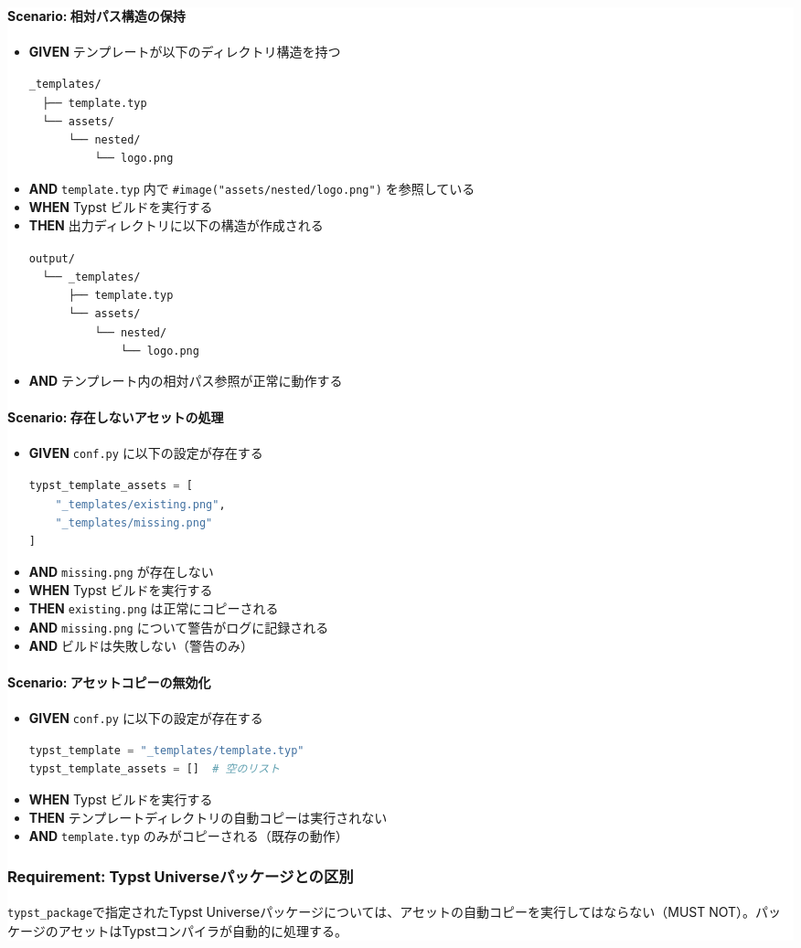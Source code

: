 #### Scenario: 相対パス構造の保持

- **GIVEN** テンプレートが以下のディレクトリ構造を持つ
  ```
  _templates/
    ├── template.typ
    └── assets/
        └── nested/
            └── logo.png
  ```
- **AND** `template.typ` 内で `#image("assets/nested/logo.png")` を参照している
- **WHEN** Typst ビルドを実行する
- **THEN** 出力ディレクトリに以下の構造が作成される
  ```
  output/
    └── _templates/
        ├── template.typ
        └── assets/
            └── nested/
                └── logo.png
  ```
- **AND** テンプレート内の相対パス参照が正常に動作する

#### Scenario: 存在しないアセットの処理

- **GIVEN** `conf.py` に以下の設定が存在する
  ```python
  typst_template_assets = [
      "_templates/existing.png",
      "_templates/missing.png"
  ]
  ```
- **AND** `missing.png` が存在しない
- **WHEN** Typst ビルドを実行する
- **THEN** `existing.png` は正常にコピーされる
- **AND** `missing.png` について警告がログに記録される
- **AND** ビルドは失敗しない（警告のみ）

#### Scenario: アセットコピーの無効化

- **GIVEN** `conf.py` に以下の設定が存在する
  ```python
  typst_template = "_templates/template.typ"
  typst_template_assets = []  # 空のリスト
  ```
- **WHEN** Typst ビルドを実行する
- **THEN** テンプレートディレクトリの自動コピーは実行されない
- **AND** `template.typ` のみがコピーされる（既存の動作）

### Requirement: Typst Universeパッケージとの区別

`typst_package`で指定されたTypst Universeパッケージについては、アセットの自動コピーを実行してはならない（MUST NOT）。パッケージのアセットはTypstコンパイラが自動的に処理する。
